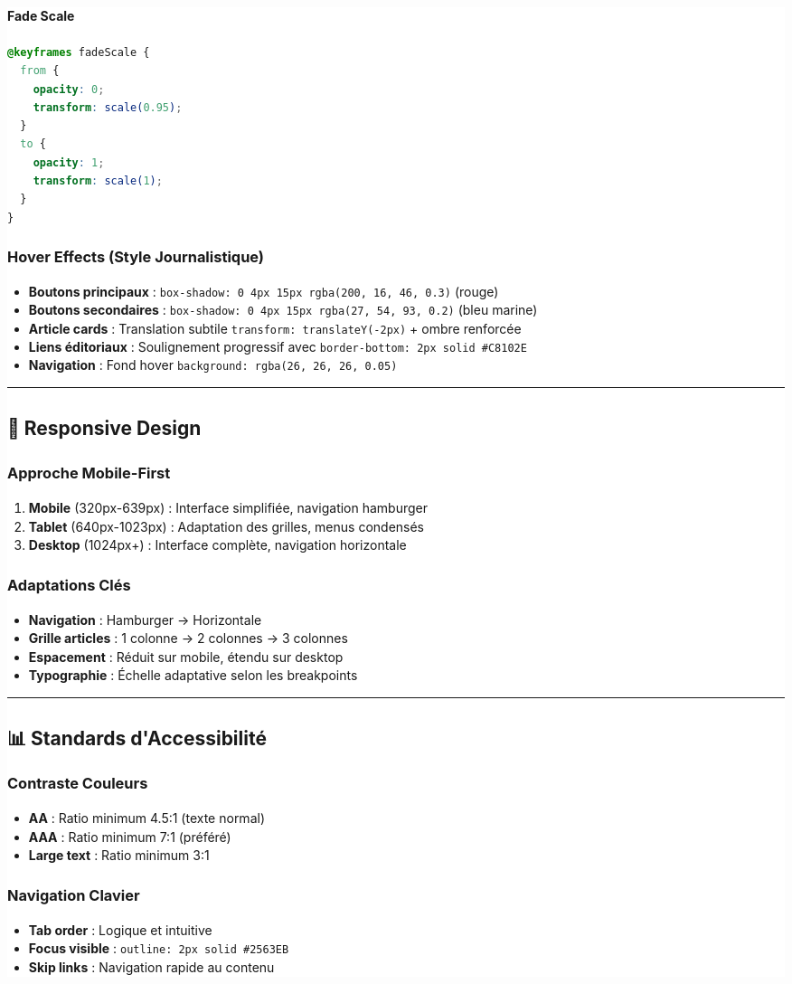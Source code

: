 #### Fade Scale
```css
@keyframes fadeScale {
  from {
    opacity: 0;
    transform: scale(0.95);
  }
  to {
    opacity: 1;
    transform: scale(1);
  }
}
```

### Hover Effects (Style Journalistique)
- **Boutons principaux** : `box-shadow: 0 4px 15px rgba(200, 16, 46, 0.3)` (rouge)
- **Boutons secondaires** : `box-shadow: 0 4px 15px rgba(27, 54, 93, 0.2)` (bleu marine)
- **Article cards** : Translation subtile `transform: translateY(-2px)` + ombre renforcée
- **Liens éditoriaux** : Soulignement progressif avec `border-bottom: 2px solid #C8102E`
- **Navigation** : Fond hover `background: rgba(26, 26, 26, 0.05)`

---

## 📱 **Responsive Design**

### Approche Mobile-First
1. **Mobile** (320px-639px) : Interface simplifiée, navigation hamburger
2. **Tablet** (640px-1023px) : Adaptation des grilles, menus condensés
3. **Desktop** (1024px+) : Interface complète, navigation horizontale

### Adaptations Clés
- **Navigation** : Hamburger → Horizontale
- **Grille articles** : 1 colonne → 2 colonnes → 3 colonnes
- **Espacement** : Réduit sur mobile, étendu sur desktop
- **Typographie** : Échelle adaptative selon les breakpoints

---

## 📊 **Standards d'Accessibilité**

### Contraste Couleurs
- **AA** : Ratio minimum 4.5:1 (texte normal)
- **AAA** : Ratio minimum 7:1 (préféré)
- **Large text** : Ratio minimum 3:1

### Navigation Clavier
- **Tab order** : Logique et intuitive
- **Focus visible** : `outline: 2px solid #2563EB`
- **Skip links** : Navigation rapide au contenu
